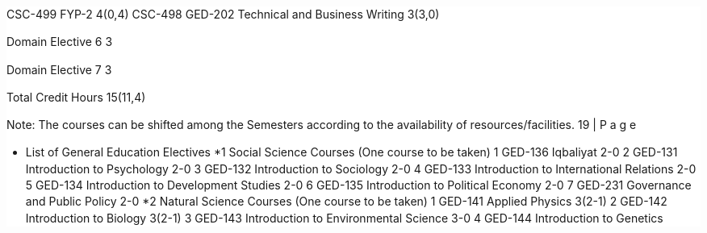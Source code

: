 CSC-499
FYP-2
4(0,4)
CSC-498
GED-202
Technical and Business Writing
3(3,0)

Domain Elective 6
3

Domain Elective 7
3

Total Credit Hours 15(11,4)

Note: The courses can be shifted among the Semesters according to the availability of
resources/facilities.
19 | P a g e

*   List of General Education Electives
*1 Social Science Courses (One course to be taken)
1
GED-136
Iqbaliyat
2-0
2
GED-131
Introduction to Psychology
2-0
3
GED-132
Introduction to Sociology
2-0
4
GED-133
Introduction to International Relations
2-0
5
GED-134
Introduction to Development Studies
2-0
6
GED-135
Introduction to Political Economy
2-0
7
GED-231
Governance and Public Policy
2-0
*2 Natural Science Courses (One course to be taken)
1
GED-141
Applied Physics
3(2-1)
2
GED-142
Introduction to Biology
3(2-1)
3
GED-143
Introduction to Environmental Science
3-0
4
GED-144
Introduction to Genetics